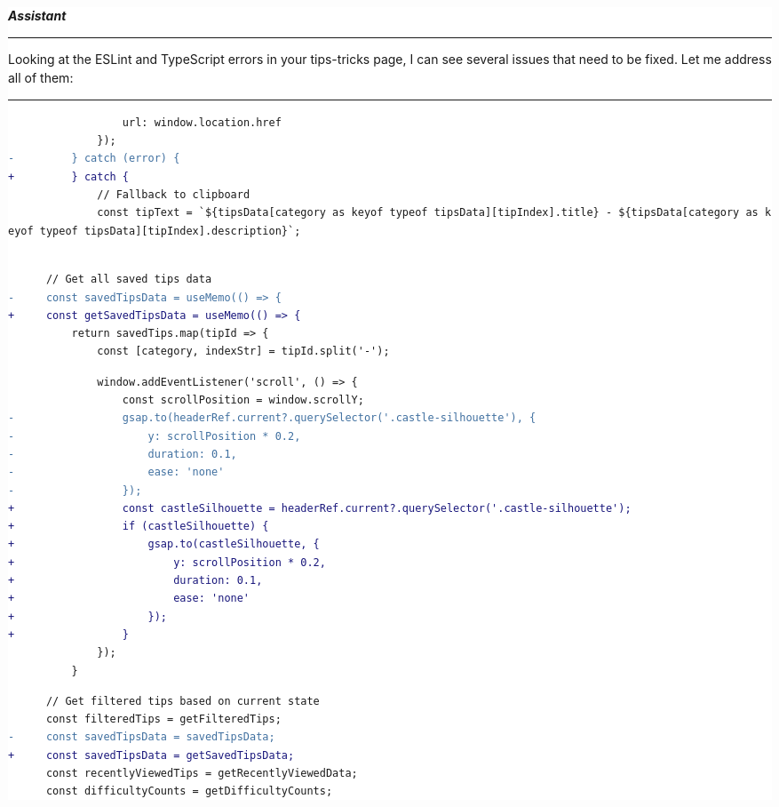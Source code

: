 
_**Assistant**_



---

Looking at the ESLint and TypeScript errors in your tips-tricks page, I can see several issues that need to be fixed. Let me address all of them:

---

```diff
                  url: window.location.href
              });
-         } catch (error) {
+         } catch {
              // Fallback to clipboard
              const tipText = `${tipsData[category as keyof typeof tipsData][tipIndex].title} - ${tipsData[category as keyof typeof tipsData][tipIndex].description}`;
```

```diff
  
      // Get all saved tips data
-     const savedTipsData = useMemo(() => {
+     const getSavedTipsData = useMemo(() => {
          return savedTips.map(tipId => {
              const [category, indexStr] = tipId.split('-');
```

```diff
              window.addEventListener('scroll', () => {
                  const scrollPosition = window.scrollY;
-                 gsap.to(headerRef.current?.querySelector('.castle-silhouette'), {
-                     y: scrollPosition * 0.2,
-                     duration: 0.1,
-                     ease: 'none'
-                 });
+                 const castleSilhouette = headerRef.current?.querySelector('.castle-silhouette');
+                 if (castleSilhouette) {
+                     gsap.to(castleSilhouette, {
+                         y: scrollPosition * 0.2,
+                         duration: 0.1,
+                         ease: 'none'
+                     });
+                 }
              });
          }
```

```diff
      // Get filtered tips based on current state
      const filteredTips = getFilteredTips;
-     const savedTipsData = savedTipsData;
+     const savedTipsData = getSavedTipsData;
      const recentlyViewedTips = getRecentlyViewedData;
      const difficultyCounts = getDifficultyCounts;
```
